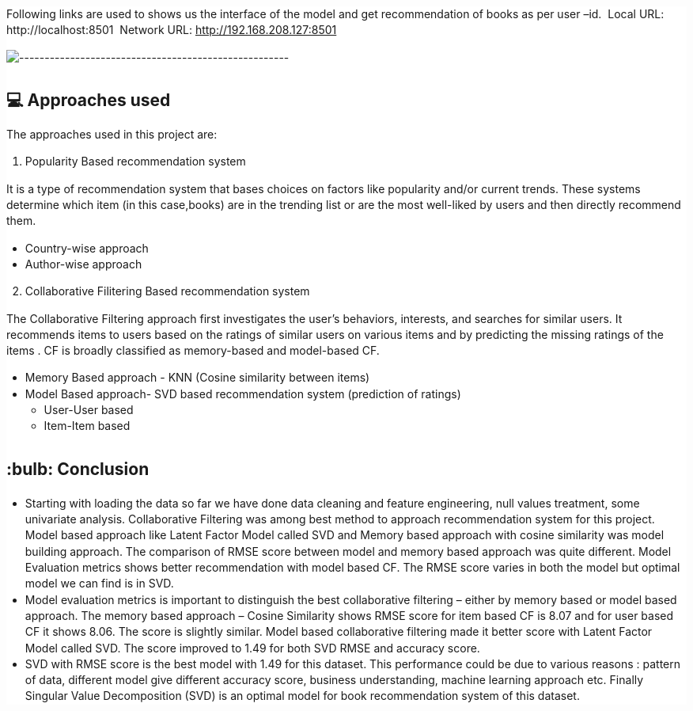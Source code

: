 Following links are used to shows us the interface of the model and get recommendation of books as per user –id.
 Local URL: http://localhost:8501
 Network URL: http://192.168.208.127:8501


  

 



![-----------------------------------------------------](https://raw.githubusercontent.com/andreasbm/readme/master/assets/lines/rainbow.png)


<h2>💻 Approaches used</h2>

The approaches used in this project are:

1. Popularity Based recommendation system
 
 It is a type of recommendation system that bases choices on factors like popularity and/or current trends. These systems determine which item (in this case,books) are in the trending list or are the most well-liked by users and then directly recommend them.
 
   - Country-wise approach
   - Author-wise approach
 
2. Collaborative Filitering Based recommendation system
 
 The Collaborative Filtering approach first investigates the user’s behaviors, interests, and searches for similar users.  It recommends items to users based on the ratings of similar users on various items and by predicting the missing ratings of the items . CF is broadly classified as memory-based and model-based CF.


   - Memory Based approach - KNN (Cosine similarity between items)
   - Model Based approach- SVD based recommendation system (prediction of ratings)
     - User-User based
     - Item-Item based

<h2> :bulb: Conclusion</h2>

* Starting with loading the data so far we have done data cleaning and feature engineering, null values treatment, some univariate analysis. Collaborative Filtering was among best method to approach recommendation system for this project. Model based approach like Latent Factor Model called SVD and Memory based approach with cosine similarity was model building approach. The comparison of RMSE score between model and memory based approach was quite different. Model Evaluation metrics shows better recommendation with model based CF. The RMSE score varies in both the model but optimal model we can find is in SVD. 
* Model evaluation metrics is important to distinguish the best collaborative filtering – either by memory based or model based approach. The memory based approach – Cosine Similarity shows RMSE score for item based CF is 8.07 and for user based CF it shows 8.06. The score is slightly similar. Model based collaborative filtering made it better score with Latent Factor Model called SVD. The score improved to 1.49 for both SVD RMSE and accuracy score.
* SVD with RMSE score is the best model with 1.49 for this dataset. This performance could be due to various reasons : pattern of data, different model give different accuracy score, business understanding, machine learning approach etc. Finally Singular Value Decomposition (SVD) is an optimal model for book recommendation system of this dataset.



